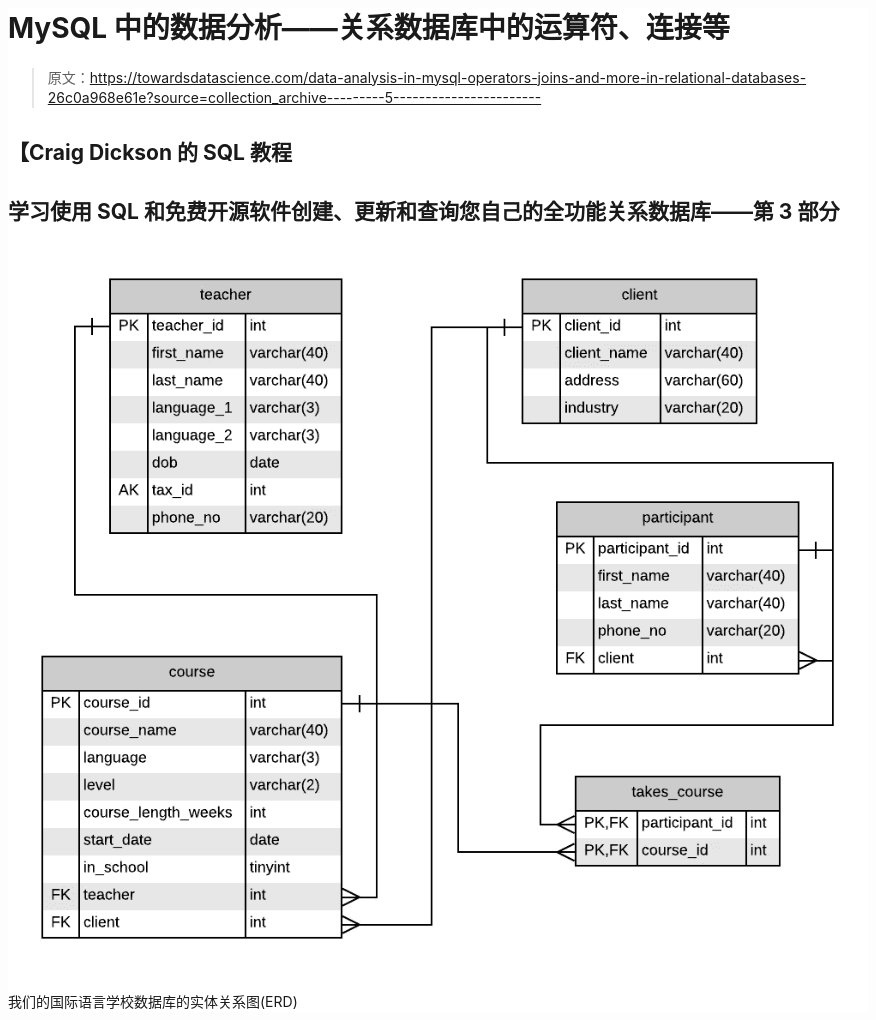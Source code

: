 # MySQL 中的数据分析——关系数据库中的运算符、连接等

> 原文：<https://towardsdatascience.com/data-analysis-in-mysql-operators-joins-and-more-in-relational-databases-26c0a968e61e?source=collection_archive---------5----------------------->

## 【Craig Dickson 的 SQL 教程

## 学习使用 SQL 和免费开源软件创建、更新和查询您自己的全功能关系数据库——第 3 部分

![](img/51fcc0a6d28847cc4fe7bba46c351db0.png)

我们的国际语言学校数据库的实体关系图(ERD)
